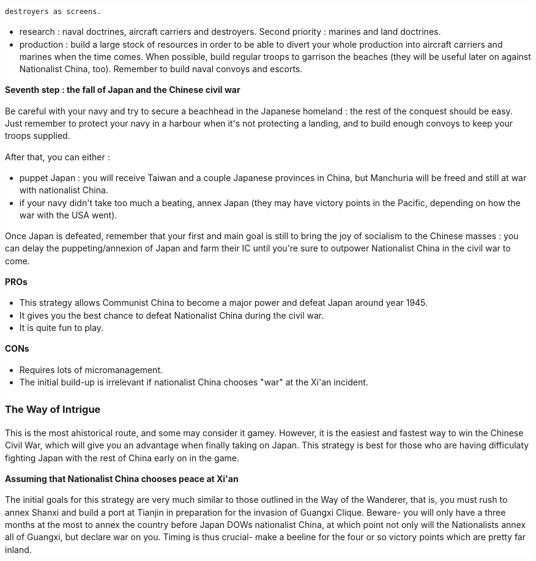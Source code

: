     destroyers as screens.
-   research : naval doctrines, aircraft carriers and destroyers. Second
    priority : marines and land doctrines.
-   production : build a large stock of resources in order to be able to
    divert your whole production into aircraft carriers and marines when
    the time comes. When possible, build regular troops to garrison the
    beaches (they will be useful later on against Nationalist China,
    too). Remember to build naval convoys and escorts.

**Seventh step : the fall of Japan and the Chinese civil war**

Be careful with your navy and try to secure a beachhead in the Japanese
homeland : the rest of the conquest should be easy. Just remember to
protect your navy in a harbour when it's not protecting a landing, and
to build enough convoys to keep your troops supplied.

After that, you can either :

-   puppet Japan : you will receive Taiwan and a couple Japanese
    provinces in China, but Manchuria will be freed and still at war
    with nationalist China.
-   if your navy didn't take too much a beating, annex Japan (they may
    have victory points in the Pacific, depending on how the war with
    the USA went).

Once Japan is defeated, remember that your first and main goal is still
to bring the joy of socialism to the Chinese masses : you can delay the
puppeting/annexion of Japan and farm their IC until you're sure to
outpower Nationalist China in the civil war to come.

  
**PROs**

-   This strategy allows Communist China to become a major power and
    defeat Japan around year 1945.
-   It gives you the best chance to defeat Nationalist China during the
    civil war.
-   It is quite fun to play.

**CONs**

-   Requires lots of micromanagement.
-   The initial build-up is irrelevant if nationalist China chooses
    "war" at the Xi'an incident.

###  The Way of Intrigue 

This is the most ahistorical route, and some may consider it gamey.
However, it is the easiest and fastest way to win the Chinese Civil War,
which will give you an advantage when finally taking on Japan. This
strategy is best for those who are having difficulaty fighting Japan
with the rest of China early on in the game.

**Assuming that Nationalist China chooses peace at Xi'an**

The initial goals for this strategy are very much similar to those
outlined in the Way of the Wanderer, that is, you must rush to annex
Shanxi and build a port at Tianjin in preparation for the invasion of
Guangxi Clique. Beware- you will only have a three months at the most to
annex the country before Japan DOWs nationalist China, at which point
not only will the Nationalists annex all of Guangxi, but declare war on
you. Timing is thus crucial- make a beeline for the four or so victory
points which are pretty far inland.
